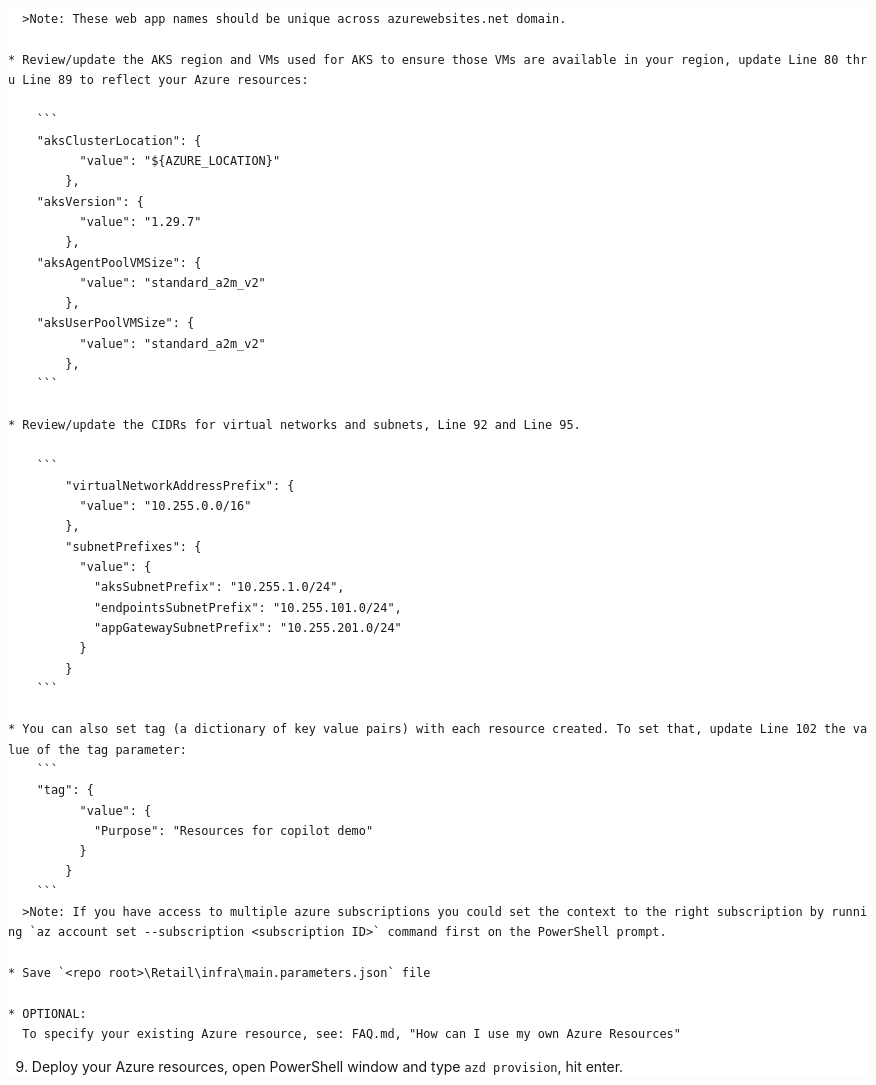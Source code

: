       >Note: These web app names should be unique across azurewebsites.net domain.

    * Review/update the AKS region and VMs used for AKS to ensure those VMs are available in your region, update Line 80 thru Line 89 to reflect your Azure resources:

        ```
        "aksClusterLocation": {
              "value": "${AZURE_LOCATION}"
            },
        "aksVersion": {
              "value": "1.29.7"
            },
        "aksAgentPoolVMSize": {
              "value": "standard_a2m_v2"
            },
        "aksUserPoolVMSize": {
              "value": "standard_a2m_v2"
            },
        ```

    * Review/update the CIDRs for virtual networks and subnets, Line 92 and Line 95. 

        ```
            "virtualNetworkAddressPrefix": {
              "value": "10.255.0.0/16"
            },
            "subnetPrefixes": {
              "value": {
                "aksSubnetPrefix": "10.255.1.0/24",
                "endpointsSubnetPrefix": "10.255.101.0/24",
                "appGatewaySubnetPrefix": "10.255.201.0/24"
              }
            }
        ```

    * You can also set tag (a dictionary of key value pairs) with each resource created. To set that, update Line 102 the value of the tag parameter:
        ```
        "tag": {
              "value": {
                "Purpose": "Resources for copilot demo"
              }
            }
        ```
      >Note: If you have access to multiple azure subscriptions you could set the context to the right subscription by running `az account set --subscription <subscription ID>` command first on the PowerShell prompt.

    * Save `<repo root>\Retail\infra\main.parameters.json` file

    * OPTIONAL:
      To specify your existing Azure resource, see: FAQ.md, "How can I use my own Azure Resources"

9. Deploy your Azure resources, open PowerShell window and type `azd provision`, hit enter.
